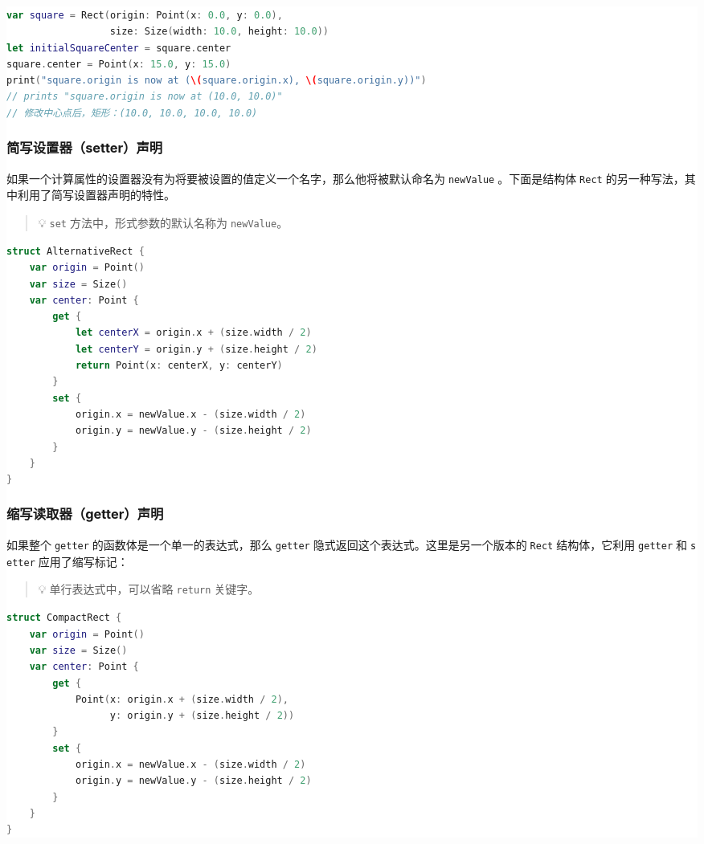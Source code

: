 ```swift
var square = Rect(origin: Point(x: 0.0, y: 0.0),
                  size: Size(width: 10.0, height: 10.0))
let initialSquareCenter = square.center
square.center = Point(x: 15.0, y: 15.0)
print("square.origin is now at (\(square.origin.x), \(square.origin.y))")
// prints "square.origin is now at (10.0, 10.0)"
// 修改中心点后，矩形：(10.0, 10.0, 10.0, 10.0)
```



### 简写设置器（setter）声明

如果一个计算属性的设置器没有为将要被设置的值定义一个名字，那么他将被默认命名为 `newValue` 。下面是结构体 `Rect` 的另一种写法，其中利用了简写设置器声明的特性。

> 💡 `set` 方法中，形式参数的默认名称为 `newValue`。

```swift
struct AlternativeRect {
    var origin = Point()
    var size = Size()
    var center: Point {
        get {
            let centerX = origin.x + (size.width / 2)
            let centerY = origin.y + (size.height / 2)
            return Point(x: centerX, y: centerY)
        }
        set {
            origin.x = newValue.x - (size.width / 2)
            origin.y = newValue.y - (size.height / 2)
        }
    }
}
```


### 缩写读取器（getter）声明

如果整个 `getter` 的函数体是一个单一的表达式，那么 `getter` 隐式返回这个表达式。这里是另一个版本的 `Rect` 结构体，它利用 `getter` 和 `setter` 应用了缩写标记：

> 💡 单行表达式中，可以省略 `return` 关键字。

```swift
struct CompactRect {
    var origin = Point()
    var size = Size()
    var center: Point {
        get {   
            Point(x: origin.x + (size.width / 2),
                  y: origin.y + (size.height / 2))
        }
        set {
            origin.x = newValue.x - (size.width / 2)
            origin.y = newValue.y - (size.height / 2)
        }
    }
}
```
